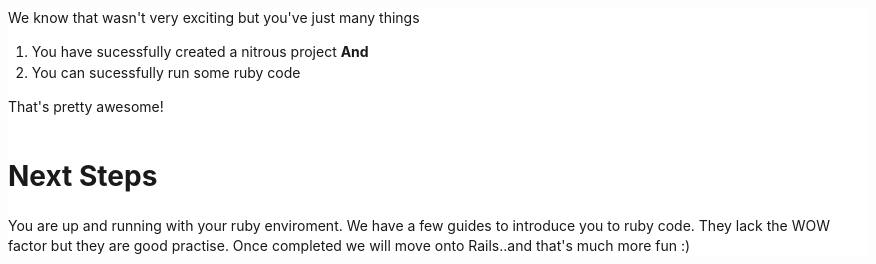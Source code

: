 We know that wasn't very exciting but you've just 
many things

1. You have sucessfully created a nitrous project
**And**
2. You can sucessfully run some ruby code

That's pretty awesome!


# Next Steps
You are up and running with your ruby enviroment. We have a few guides to introduce you to ruby code. They lack the WOW factor
but they are good practise. Once completed we will move onto Rails..and that's much more fun :)


